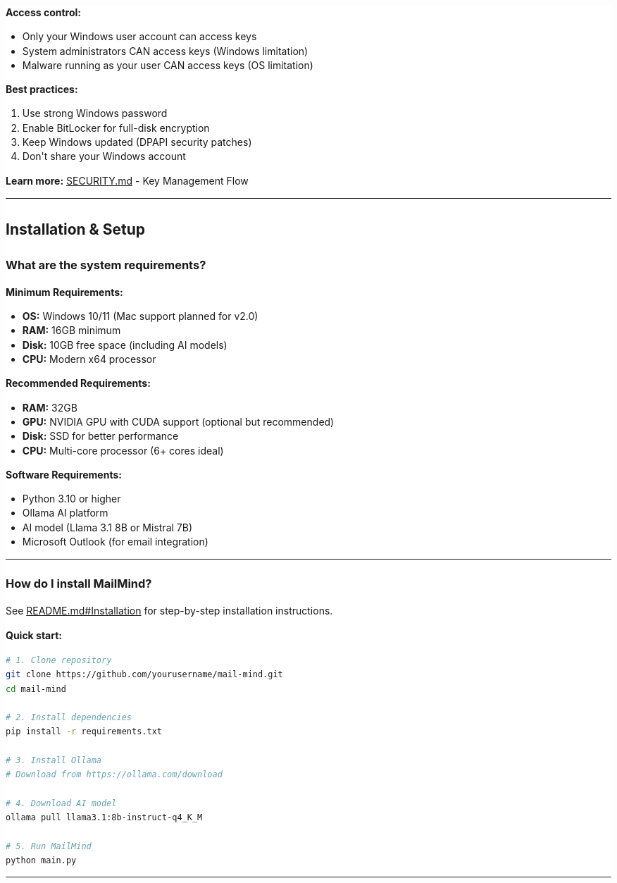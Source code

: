 **Access control:**
- Only your Windows user account can access keys
- System administrators CAN access keys (Windows limitation)
- Malware running as your user CAN access keys (OS limitation)

**Best practices:**
1. Use strong Windows password
2. Enable BitLocker for full-disk encryption
3. Keep Windows updated (DPAPI security patches)
4. Don't share your Windows account

**Learn more:** [SECURITY.md](SECURITY.md) - Key Management Flow

---

## Installation & Setup

### What are the system requirements?

**Minimum Requirements:**
- **OS:** Windows 10/11 (Mac support planned for v2.0)
- **RAM:** 16GB minimum
- **Disk:** 10GB free space (including AI models)
- **CPU:** Modern x64 processor

**Recommended Requirements:**
- **RAM:** 32GB
- **GPU:** NVIDIA GPU with CUDA support (optional but recommended)
- **Disk:** SSD for better performance
- **CPU:** Multi-core processor (6+ cores ideal)

**Software Requirements:**
- Python 3.10 or higher
- Ollama AI platform
- AI model (Llama 3.1 8B or Mistral 7B)
- Microsoft Outlook (for email integration)

---

### How do I install MailMind?

See [README.md#Installation](README.md#installation) for step-by-step installation instructions.

**Quick start:**
```bash
# 1. Clone repository
git clone https://github.com/yourusername/mail-mind.git
cd mail-mind

# 2. Install dependencies
pip install -r requirements.txt

# 3. Install Ollama
# Download from https://ollama.com/download

# 4. Download AI model
ollama pull llama3.1:8b-instruct-q4_K_M

# 5. Run MailMind
python main.py
```

---